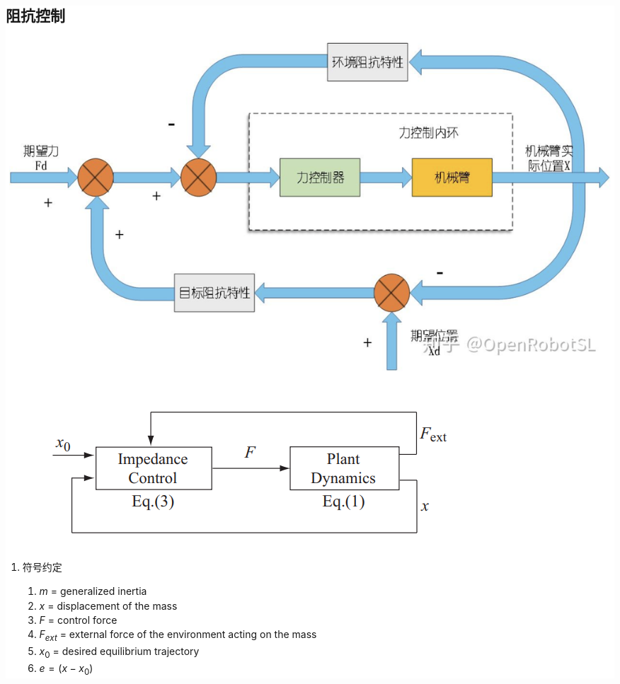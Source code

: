 

## 阻抗控制

![image-20210828212433615](%E5%8A%A8%E5%8A%9B%E5%AD%A6%E7%AC%94%E8%AE%B0.assets/image-20210828212433615.png)

![img](%E5%8A%A8%E5%8A%9B%E5%AD%A6%E7%AC%94%E8%AE%B0.assets/v2-26a912d6c908475adfc4174e23754492_1440w.jpg)

1. 符号约定

    1. $m$ = generalized inertia
    2. $x$  = displacement of the mass
    3. $F$ = control force
    4. $F_{ext}$ = external force of the environment acting on the mass
    5. $x_0$ = desired equilibrium trajectory
    6. $e=(x-x_0)$

